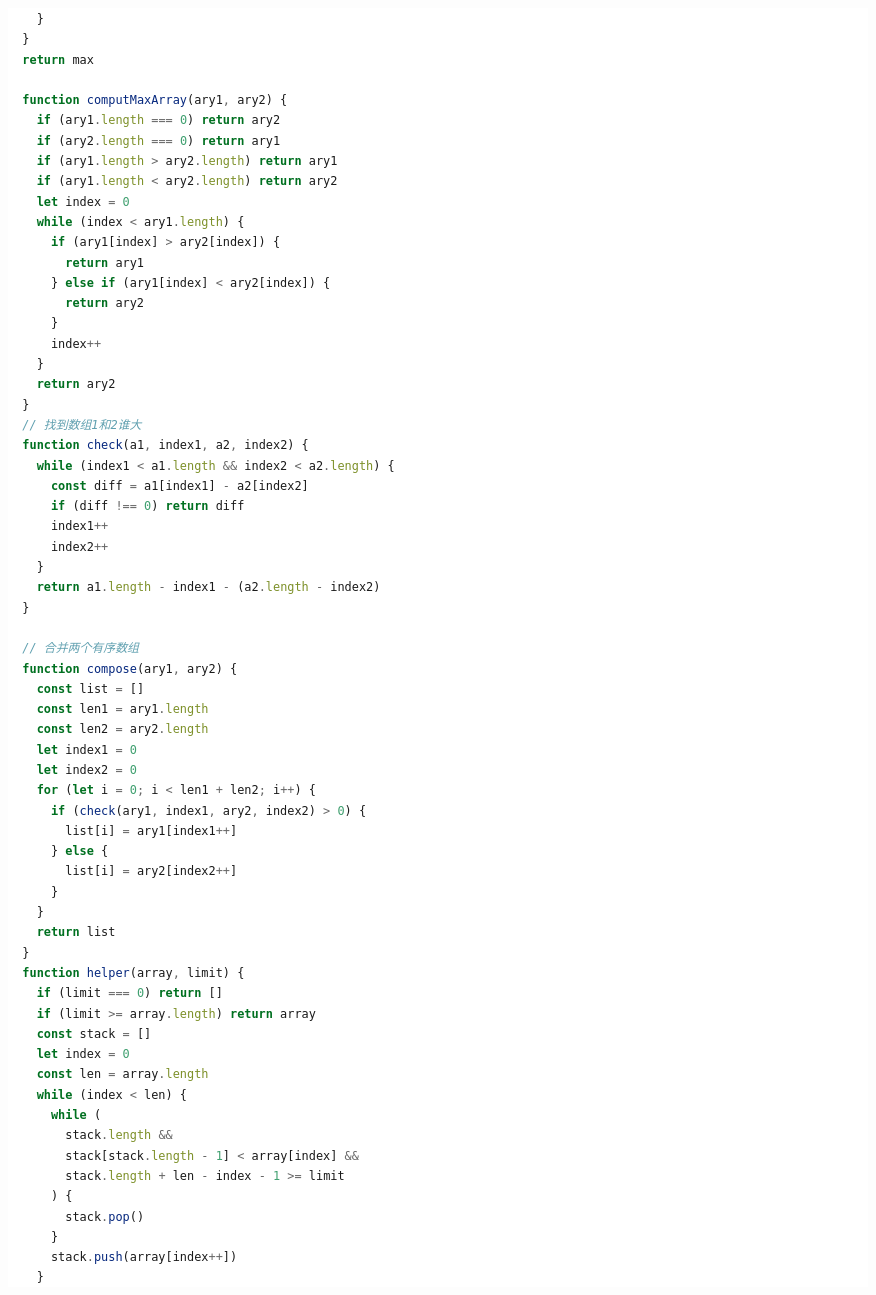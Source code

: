 ```js
    }
  }
  return max

  function computMaxArray(ary1, ary2) {
    if (ary1.length === 0) return ary2
    if (ary2.length === 0) return ary1
    if (ary1.length > ary2.length) return ary1
    if (ary1.length < ary2.length) return ary2
    let index = 0
    while (index < ary1.length) {
      if (ary1[index] > ary2[index]) {
        return ary1
      } else if (ary1[index] < ary2[index]) {
        return ary2
      }
      index++
    }
    return ary2
  }
  // 找到数组1和2谁大
  function check(a1, index1, a2, index2) {
    while (index1 < a1.length && index2 < a2.length) {
      const diff = a1[index1] - a2[index2]
      if (diff !== 0) return diff
      index1++
      index2++
    }
    return a1.length - index1 - (a2.length - index2)
  }

  // 合并两个有序数组
  function compose(ary1, ary2) {
    const list = []
    const len1 = ary1.length
    const len2 = ary2.length
    let index1 = 0
    let index2 = 0
    for (let i = 0; i < len1 + len2; i++) {
      if (check(ary1, index1, ary2, index2) > 0) {
        list[i] = ary1[index1++]
      } else {
        list[i] = ary2[index2++]
      }
    }
    return list
  }
  function helper(array, limit) {
    if (limit === 0) return []
    if (limit >= array.length) return array
    const stack = []
    let index = 0
    const len = array.length
    while (index < len) {
      while (
        stack.length &&
        stack[stack.length - 1] < array[index] &&
        stack.length + len - index - 1 >= limit
      ) {
        stack.pop()
      }
      stack.push(array[index++])
    }
```